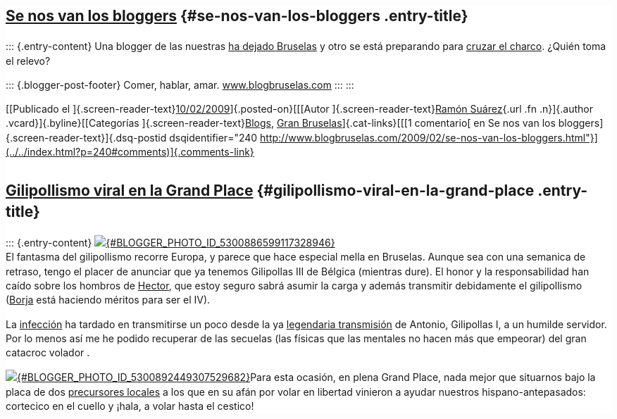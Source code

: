 [Se nos van los bloggers](../../index.html?p=240) {#se-nos-van-los-bloggers .entry-title}
-------------------------------------------------

::: {.entry-content}
Una blogger de las nuestras [ha dejado
Bruselas](http://cartasdesdebruselas.blogspot.com/2009/02/el-regalo-final.html)
y otro se está preparando para [cruzar el
charco](http://zugaldia.wordpress.com/). ¿Quién toma el relevo?

::: {.blogger-post-footer}
Comer, hablar, amar. www.blogbruselas.com
:::
:::

[[Publicado el
]{.screen-reader-text}[10/02/2009](../../index.html?p=240)]{.posted-on}[[[Autor
]{.screen-reader-text}[Ramón
Suárez](../../blog/2010/04/30/index.html?author=2){.url .fn .n}]{.author
.vcard}]{.byline}[[Categorías
]{.screen-reader-text}[Blogs](../../blog/category/blogs/index.html),
[Gran
Bruselas](../../blog/category/gran-bruselas/index.html)]{.cat-links}[[[1
comentario[ en Se nos van los
bloggers]{.screen-reader-text}]{.dsq-postid
dsqidentifier="240 http://www.blogbruselas.com/2009/02/se-nos-van-los-bloggers.html"}](../../index.html?p=240#comments)]{.comments-link}

[Gilipollismo viral en la Grand Place](../../index.html?p=239) {#gilipollismo-viral-en-la-grand-place .entry-title}
--------------------------------------------------------------

::: {.entry-content}
[![](http://1.bp.blogspot.com/_m9ESRqvSnjc/SZCIRs8EUjI/AAAAAAAAB_A/xDFlO_CxYQQ/s400/Hector+y+Ram%C3%B3n.Gilipollas+2+y+3+de+Bruselas.JPG){#BLOGGER_PHOTO_ID_5300886599117328946}](http://1.bp.blogspot.com/_m9ESRqvSnjc/SZCIRs8EUjI/AAAAAAAAB_A/xDFlO_CxYQQ/s1600-h/Hector+y+Ram%C3%B3n.Gilipollas+2+y+3+de+Bruselas.JPG)\
El fantasma del gilipollismo recorre Europa, y parece que hace especial
mella en Bruselas. Aunque sea con una semanica de retraso, tengo el
placer de anunciar que ya tenemos Gilipollas III de Bélgica (mientras
dure). El honor y la responsabilidad han caído sobre los hombros de
[Hector](http://nosolocoles.blogspot.com/), que estoy seguro sabrá
asumir la carga y además transmitir debidamente el gilipollismo
([Borja](http://entreflamencosybalones.blogspot.com/) está haciendo
méritos para ser el IV).

La [infección](http://www.jabcomics.com/) ha tardado en transmitirse un
poco desde la ya [legendaria
transmisión](http://comerhablaramar.blogspot.com/2008/12/tengo-al-nio-gilipollas-al-menos-el.html)
de Antonio, Gilipollas I, a un humilde servidor. Por lo menos así me he
podido recuperar de las secuelas (las físicas que las mentales no hacen
más que empeorar) del gran catacroc volador .

[![](http://1.bp.blogspot.com/_m9ESRqvSnjc/SZCNmOmGkdI/AAAAAAAAB_M/3MzuT4dh9Ks/s200/Condes+decapitados+por+los+espa%C3%B1oles+en+Bruselas.JPG){#BLOGGER_PHOTO_ID_5300892449307529682}](http://1.bp.blogspot.com/_m9ESRqvSnjc/SZCNmOmGkdI/AAAAAAAAB_M/3MzuT4dh9Ks/s1600-h/Condes+decapitados+por+los+espa%C3%B1oles+en+Bruselas.JPG)Para
esta ocasión, en plena Grand Place, nada mejor que situarnos bajo la
placa de dos [precursores
locales](http://es.wikipedia.org/wiki/Conde_de_Horn) a los que en su
afán por volar en libertad vinieron a ayudar nuestros
hispano-antepasados: cortecico en el cuello y ¡hala, a volar hasta el
cestico!
